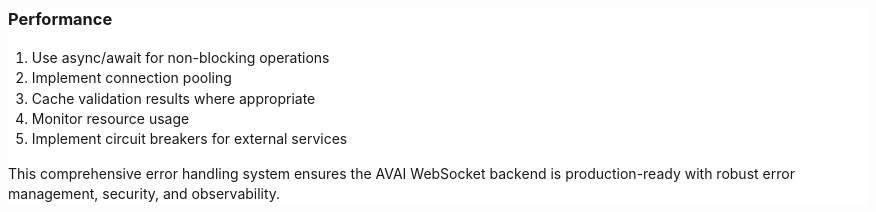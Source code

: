 ### Performance

1. Use async/await for non-blocking operations
2. Implement connection pooling
3. Cache validation results where appropriate
4. Monitor resource usage
5. Implement circuit breakers for external services

This comprehensive error handling system ensures the AVAI WebSocket backend is production-ready with robust error management, security, and observability.
